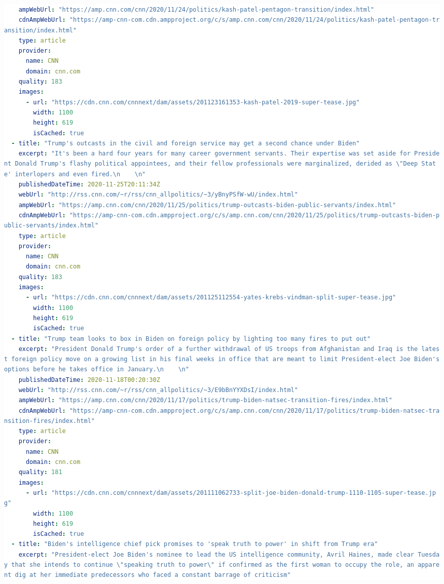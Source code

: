 ```yaml
    ampWebUrl: "https://amp.cnn.com/cnn/2020/11/24/politics/kash-patel-pentagon-transition/index.html"
    cdnAmpWebUrl: "https://amp-cnn-com.cdn.ampproject.org/c/s/amp.cnn.com/cnn/2020/11/24/politics/kash-patel-pentagon-transition/index.html"
    type: article
    provider:
      name: CNN
      domain: cnn.com
    quality: 183
    images:
      - url: "https://cdn.cnn.com/cnnnext/dam/assets/201123161353-kash-patel-2019-super-tease.jpg"
        width: 1100
        height: 619
        isCached: true
  - title: "Trump's outcasts in the civil and foreign service may get a second chance under Biden"
    excerpt: "It's been a hard four years for many career government servants. Their expertise was set aside for President Donald Trump's flashy political appointees, and their fellow professionals were marginalized, derided as \"Deep State' interlopers and even fired.\n    \n"
    publishedDateTime: 2020-11-25T20:11:34Z
    webUrl: "http://rss.cnn.com/~r/rss/cnn_allpolitics/~3/yBnyPSfW-wU/index.html"
    ampWebUrl: "https://amp.cnn.com/cnn/2020/11/25/politics/trump-outcasts-biden-public-servants/index.html"
    cdnAmpWebUrl: "https://amp-cnn-com.cdn.ampproject.org/c/s/amp.cnn.com/cnn/2020/11/25/politics/trump-outcasts-biden-public-servants/index.html"
    type: article
    provider:
      name: CNN
      domain: cnn.com
    quality: 183
    images:
      - url: "https://cdn.cnn.com/cnnnext/dam/assets/201125112554-yates-krebs-vindman-split-super-tease.jpg"
        width: 1100
        height: 619
        isCached: true
  - title: "Trump team looks to box in Biden on foreign policy by lighting too many fires to put out"
    excerpt: "President Donald Trump's order of a further withdrawal of US troops from Afghanistan and Iraq is the latest foreign policy move on a growing list in his final weeks in office that are meant to limit President-elect Joe Biden's options before he takes office in January.\n    \n"
    publishedDateTime: 2020-11-18T00:20:30Z
    webUrl: "http://rss.cnn.com/~r/rss/cnn_allpolitics/~3/E9bBnYYXDsI/index.html"
    ampWebUrl: "https://amp.cnn.com/cnn/2020/11/17/politics/trump-biden-natsec-transition-fires/index.html"
    cdnAmpWebUrl: "https://amp-cnn-com.cdn.ampproject.org/c/s/amp.cnn.com/cnn/2020/11/17/politics/trump-biden-natsec-transition-fires/index.html"
    type: article
    provider:
      name: CNN
      domain: cnn.com
    quality: 181
    images:
      - url: "https://cdn.cnn.com/cnnnext/dam/assets/201111062733-split-joe-biden-donald-trump-1110-1105-super-tease.jpg"
        width: 1100
        height: 619
        isCached: true
  - title: "Biden's intelligence chief pick promises to 'speak truth to power' in shift from Trump era"
    excerpt: "President-elect Joe Biden's nominee to lead the US intelligence community, Avril Haines, made clear Tuesday that she intends to continue \"speaking truth to power\" if confirmed as the first woman to occupy the role, an apparent dig at her immediate predecessors who faced a constant barrage of criticism"
```